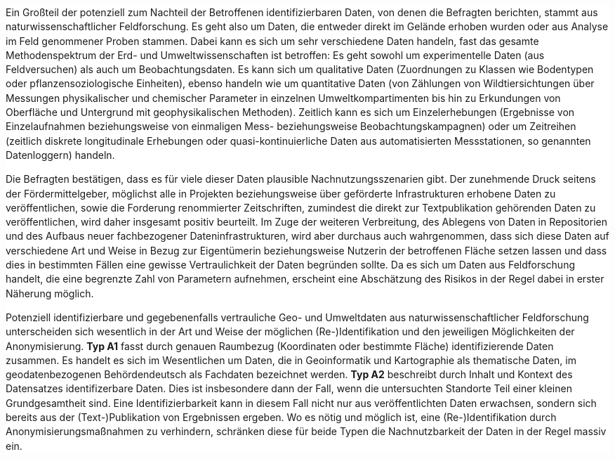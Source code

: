 Ein Großteil der potenziell zum Nachteil der Betroffenen
identifizierbaren Daten, von denen die Befragten berichten, stammt aus
naturwissenschaftlicher Feldforschung. Es geht also um Daten, die
entweder direkt im Gelände erhoben wurden oder aus Analyse im Feld
genommener Proben stammen. Dabei kann es sich um sehr verschiedene Daten
handeln, fast das gesamte Methodenspektrum der Erd- und
Umweltwissenschaften ist betroffen: Es geht sowohl um experimentelle
Daten (aus Feldversuchen) als auch um Beobachtungsdaten. Es kann sich um
qualitative Daten (Zuordnungen zu Klassen wie Bodentypen oder
pflanzensoziologische Einheiten), ebenso handeln wie um quantitative
Daten (von Zählungen von Wildtiersichtungen über Messungen
physikalischer und chemischer Parameter in einzelnen
Umweltkompartimenten bis hin zu Erkundungen von Oberfläche und
Untergrund mit geophysikalischen Methoden). Zeitlich kann es sich um
Einzelerhebungen (Ergebnisse von Einzelaufnahmen beziehungsweise von
einmaligen Mess- beziehungsweise Beobachtungskampagnen) oder um
Zeitreihen (zeitlich diskrete longitudinale Erhebungen oder
quasi-kontinuierliche Daten aus automatisierten Messstationen, so
genannten Datenloggern) handeln.

Die Befragten bestätigen, dass es für viele dieser Daten plausible
Nachnutzungsszenarien gibt. Der zunehmende Druck seitens der
Fördermittelgeber, möglichst alle in Projekten beziehungsweise über
geförderte Infrastrukturen erhobene Daten zu veröffentlichen, sowie die
Forderung renommierter Zeitschriften, zumindest die direkt zur
Textpublikation gehörenden Daten zu veröffentlichen, wird daher
insgesamt positiv beurteilt. Im Zuge der weiteren Verbreitung, des
Ablegens von Daten in Repositorien und des Aufbaus neuer fachbezogener
Dateninfrastrukturen, wird aber durchaus auch wahrgenommen, dass sich
diese Daten auf verschiedene Art und Weise in Bezug zur Eigentümerin
beziehungsweise Nutzerin der betroffenen Fläche setzen lassen und dass
dies in bestimmten Fällen eine gewisse Vertraulichkeit der Daten
begründen sollte. Da es sich um Daten aus Feldforschung handelt, die
eine begrenzte Zahl von Parametern aufnehmen, erscheint eine Abschätzung
des Risikos in der Regel dabei in erster Näherung möglich.

Potenziell identifizierbare und gegebenenfalls vertrauliche Geo- und
Umweltdaten aus naturwissenschaftlicher Feldforschung unterscheiden sich
wesentlich in der Art und Weise der möglichen (Re-)Identifikation und
den jeweiligen Möglichkeiten der Anonymisierung. **Typ A1** fasst durch
genauen Raumbezug (Koordinaten oder bestimmte Fläche) identifizierende
Daten zusammen. Es handelt es sich im Wesentlichen um Daten, die in
Geoinformatik und Kartographie als thematische Daten, im
geodatenbezogenen Behördendeutsch als Fachdaten bezeichnet werden.
**Typ A2** beschreibt durch Inhalt und Kontext des Datensatzes
identifizerbare Daten. Dies ist insbesondere dann der Fall, wenn die
untersuchten Standorte Teil einer kleinen Grundgesamtheit sind. Eine
Identifizierbarkeit kann in diesem Fall nicht nur aus veröffentlichten
Daten erwachsen, sondern sich bereits aus der (Text-)Publikation von
Ergebnissen ergeben. Wo es nötig und möglich ist, eine
(Re-)Identifikation durch Anonymisierungsmaßnahmen zu verhindern,
schränken diese für beide Typen die Nachnutzbarkeit der Daten in der
Regel massiv ein.
